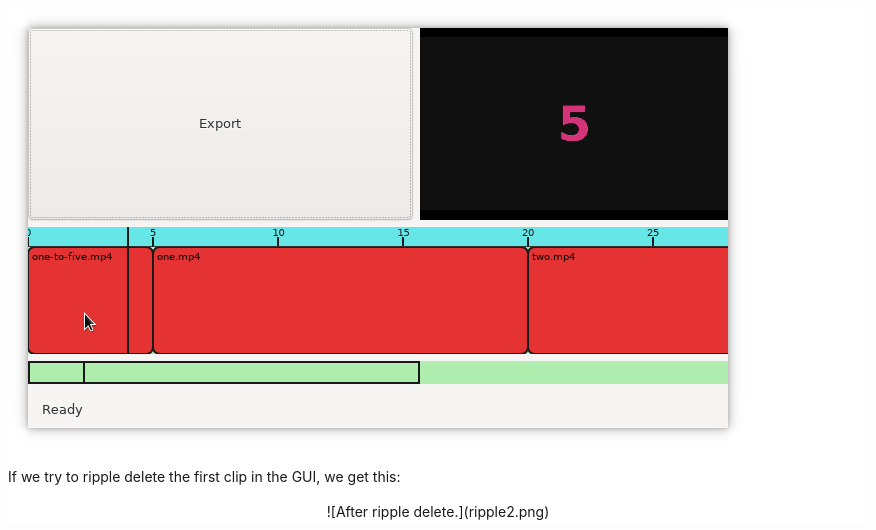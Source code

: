![Before ripple delete.](ripple1.png)
</center>
</p>

If we try to ripple delete the first clip in the GUI, we get this:

<p>
<center>
![After ripple delete.](ripple2.png)
</center>
</p>
